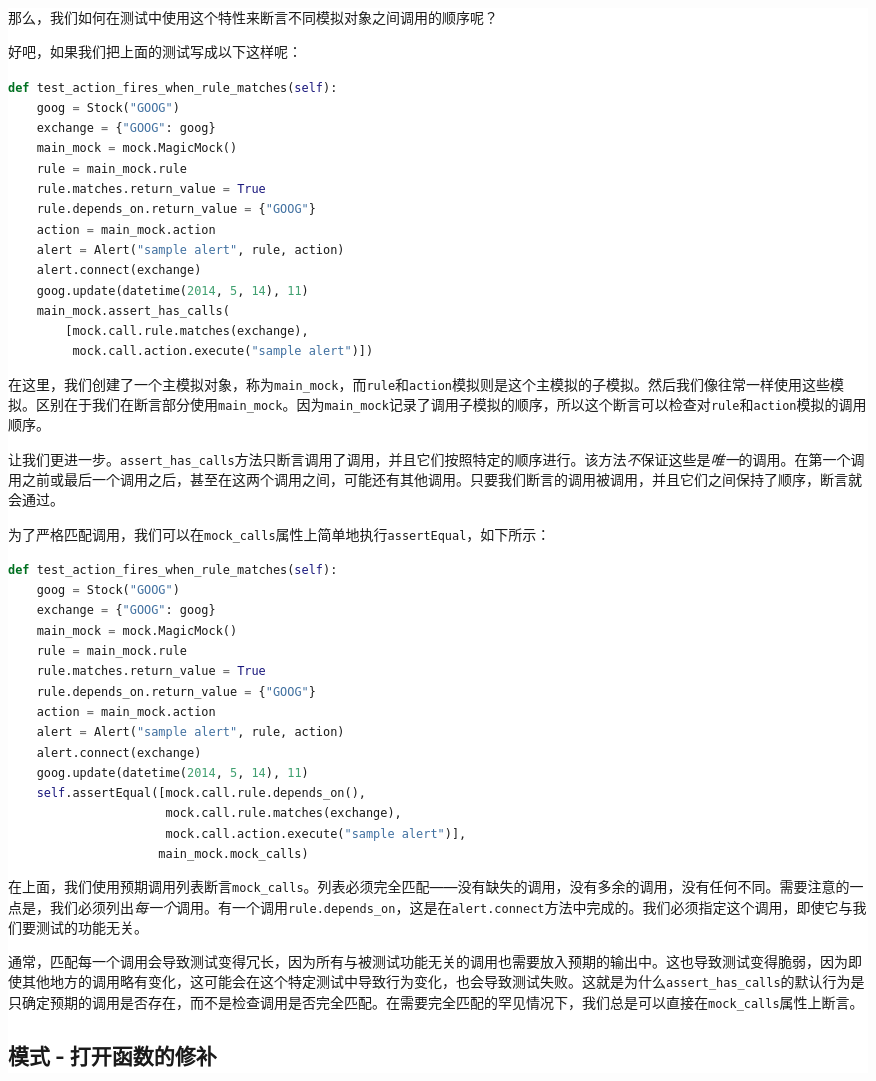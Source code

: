 那么，我们如何在测试中使用这个特性来断言不同模拟对象之间调用的顺序呢？

好吧，如果我们把上面的测试写成以下这样呢：

```py
def test_action_fires_when_rule_matches(self):
    goog = Stock("GOOG")
    exchange = {"GOOG": goog}
    main_mock = mock.MagicMock()
    rule = main_mock.rule
    rule.matches.return_value = True
    rule.depends_on.return_value = {"GOOG"}
    action = main_mock.action
    alert = Alert("sample alert", rule, action)
    alert.connect(exchange)
    goog.update(datetime(2014, 5, 14), 11)
    main_mock.assert_has_calls(
        [mock.call.rule.matches(exchange),
         mock.call.action.execute("sample alert")])
```

在这里，我们创建了一个主模拟对象，称为`main_mock`，而`rule`和`action`模拟则是这个主模拟的子模拟。然后我们像往常一样使用这些模拟。区别在于我们在断言部分使用`main_mock`。因为`main_mock`记录了调用子模拟的顺序，所以这个断言可以检查对`rule`和`action`模拟的调用顺序。

让我们更进一步。`assert_has_calls`方法只断言调用了调用，并且它们按照特定的顺序进行。该方法*不*保证这些是*唯一*的调用。在第一个调用之前或最后一个调用之后，甚至在这两个调用之间，可能还有其他调用。只要我们断言的调用被调用，并且它们之间保持了顺序，断言就会通过。

为了严格匹配调用，我们可以在`mock_calls`属性上简单地执行`assertEqual`，如下所示：

```py
def test_action_fires_when_rule_matches(self):
    goog = Stock("GOOG")
    exchange = {"GOOG": goog}
    main_mock = mock.MagicMock()
    rule = main_mock.rule
    rule.matches.return_value = True
    rule.depends_on.return_value = {"GOOG"}
    action = main_mock.action
    alert = Alert("sample alert", rule, action)
    alert.connect(exchange)
    goog.update(datetime(2014, 5, 14), 11)
    self.assertEqual([mock.call.rule.depends_on(),
                      mock.call.rule.matches(exchange),
                      mock.call.action.execute("sample alert")],
                     main_mock.mock_calls)
```

在上面，我们使用预期调用列表断言`mock_calls`。列表必须完全匹配——没有缺失的调用，没有多余的调用，没有任何不同。需要注意的一点是，我们必须列出*每一个*调用。有一个调用`rule.depends_on`，这是在`alert.connect`方法中完成的。我们必须指定这个调用，即使它与我们要测试的功能无关。

通常，匹配每一个调用会导致测试变得冗长，因为所有与被测试功能无关的调用也需要放入预期的输出中。这也导致测试变得脆弱，因为即使其他地方的调用略有变化，这可能会在这个特定测试中导致行为变化，也会导致测试失败。这就是为什么`assert_has_calls`的默认行为是只确定预期的调用是否存在，而不是检查调用是否完全匹配。在需要完全匹配的罕见情况下，我们总是可以直接在`mock_calls`属性上断言。

## 模式 - 打开函数的修补
